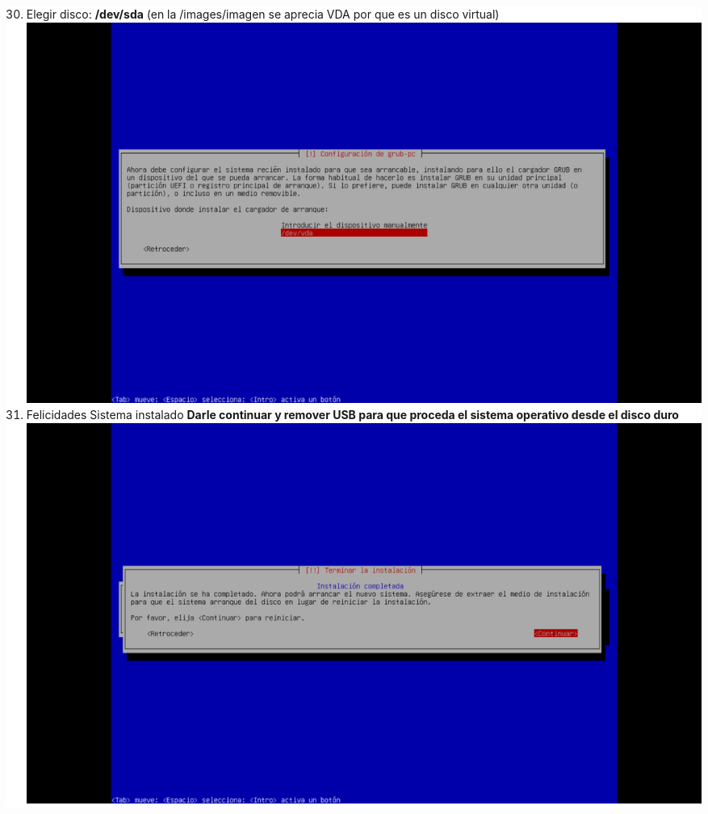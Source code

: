 30. Elegir disco: **/dev/sda** (en la /images/imagen se aprecia VDA por que es un disco virtual)
    ![GRUB pt2](/images/image-26.png)
31. Felicidades Sistema instalado **Darle continuar y remover USB para que proceda el sistema operativo desde el disco duro**
    ![Finalización de instalación](/images/image-27.png)
